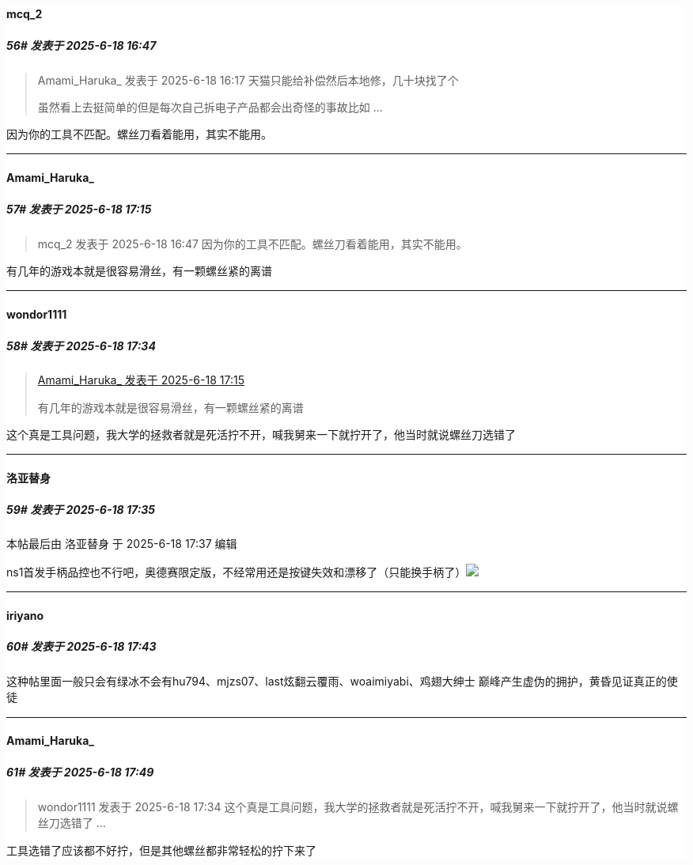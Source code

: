 ####  mcq_2  
##### 56#       发表于 2025-6-18 16:47

<blockquote>Amami_Haruka_ 发表于 2025-6-18 16:17
天猫只能给补偿然后本地修，几十块找了个

虽然看上去挺简单的但是每次自己拆电子产品都会出奇怪的事故比如 ...</blockquote>
因为你的工具不匹配。螺丝刀看着能用，其实不能用。

*****

####  Amami_Haruka_  
##### 57#       发表于 2025-6-18 17:15

<blockquote>mcq_2 发表于 2025-6-18 16:47
因为你的工具不匹配。螺丝刀看着能用，其实不能用。</blockquote>
有几年的游戏本就是很容易滑丝，有一颗螺丝紧的离谱

*****

####  wondor1111  
##### 58#       发表于 2025-6-18 17:34

<blockquote><a href="httphttps://stage1st.com/2b/forum.php?mod=redirect&amp;goto=findpost&amp;pid=67961295&amp;ptid=2253920" target="_blank">Amami_Haruka_ 发表于 2025-6-18 17:15</a>

有几年的游戏本就是很容易滑丝，有一颗螺丝紧的离谱</blockquote>
这个真是工具问题，我大学的拯救者就是死活拧不开，喊我舅来一下就拧开了，他当时就说螺丝刀选错了

*****

####  洛亚替身  
##### 59#       发表于 2025-6-18 17:35

 本帖最后由 洛亚替身 于 2025-6-18 17:37 编辑 

ns1首发手柄品控也不行吧，奥德赛限定版，不经常用还是按键失效和漂移了（只能换手柄了）<img src="https://static.stage1st.com/image/smiley/face2017/026.png" referrerpolicy="no-referrer">

*****

####  iriyano  
##### 60#       发表于 2025-6-18 17:43

这种帖里面一般只会有绿冰不会有hu794、mjzs07、last炫翻云覆雨、woaimiyabi、鸡翅大绅士
巅峰产生虚伪的拥护，黄昏见证真正的使徒

*****

####  Amami_Haruka_  
##### 61#       发表于 2025-6-18 17:49

<blockquote>wondor1111 发表于 2025-6-18 17:34
这个真是工具问题，我大学的拯救者就是死活拧不开，喊我舅来一下就拧开了，他当时就说螺丝刀选错了 ...</blockquote>
工具选错了应该都不好拧，但是其他螺丝都非常轻松的拧下来了
